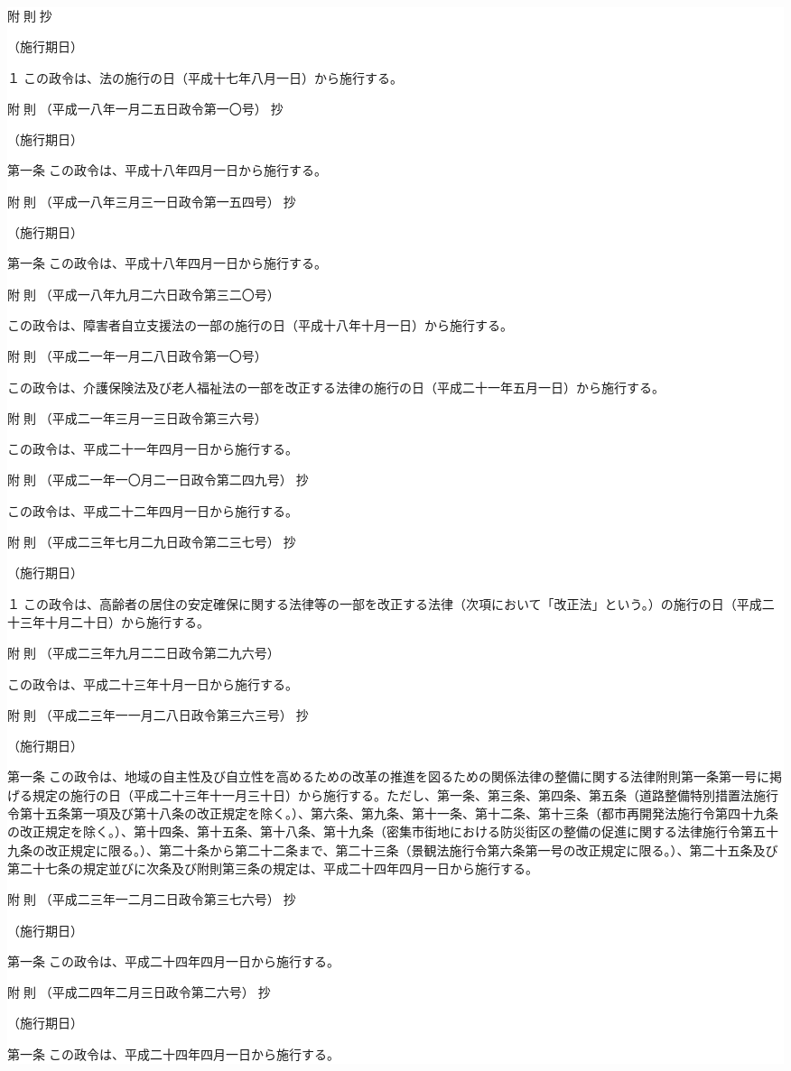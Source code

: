 附 則 抄

（施行期日）

１ この政令は、法の施行の日（平成十七年八月一日）から施行する。

附 則 （平成一八年一月二五日政令第一〇号） 抄

（施行期日）

第一条 この政令は、平成十八年四月一日から施行する。

附 則 （平成一八年三月三一日政令第一五四号） 抄

（施行期日）

第一条 この政令は、平成十八年四月一日から施行する。

附 則 （平成一八年九月二六日政令第三二〇号）

この政令は、障害者自立支援法の一部の施行の日（平成十八年十月一日）から施行する。

附 則 （平成二一年一月二八日政令第一〇号）

この政令は、介護保険法及び老人福祉法の一部を改正する法律の施行の日（平成二十一年五月一日）から施行する。

附 則 （平成二一年三月一三日政令第三六号）

この政令は、平成二十一年四月一日から施行する。

附 則 （平成二一年一〇月二一日政令第二四九号） 抄

この政令は、平成二十二年四月一日から施行する。

附 則 （平成二三年七月二九日政令第二三七号） 抄

（施行期日）

１ この政令は、高齢者の居住の安定確保に関する法律等の一部を改正する法律（次項において「改正法」という。）の施行の日（平成二十三年十月二十日）から施行する。

附 則 （平成二三年九月二二日政令第二九六号）

この政令は、平成二十三年十月一日から施行する。

附 則 （平成二三年一一月二八日政令第三六三号） 抄

（施行期日）

第一条 この政令は、地域の自主性及び自立性を高めるための改革の推進を図るための関係法律の整備に関する法律附則第一条第一号に掲げる規定の施行の日（平成二十三年十一月三十日）から施行する。ただし、第一条、第三条、第四条、第五条（道路整備特別措置法施行令第十五条第一項及び第十八条の改正規定を除く。）、第六条、第九条、第十一条、第十二条、第十三条（都市再開発法施行令第四十九条の改正規定を除く。）、第十四条、第十五条、第十八条、第十九条（密集市街地における防災街区の整備の促進に関する法律施行令第五十九条の改正規定に限る。）、第二十条から第二十二条まで、第二十三条（景観法施行令第六条第一号の改正規定に限る。）、第二十五条及び第二十七条の規定並びに次条及び附則第三条の規定は、平成二十四年四月一日から施行する。

附 則 （平成二三年一二月二日政令第三七六号） 抄

（施行期日）

第一条 この政令は、平成二十四年四月一日から施行する。

附 則 （平成二四年二月三日政令第二六号） 抄

（施行期日）

第一条 この政令は、平成二十四年四月一日から施行する。
